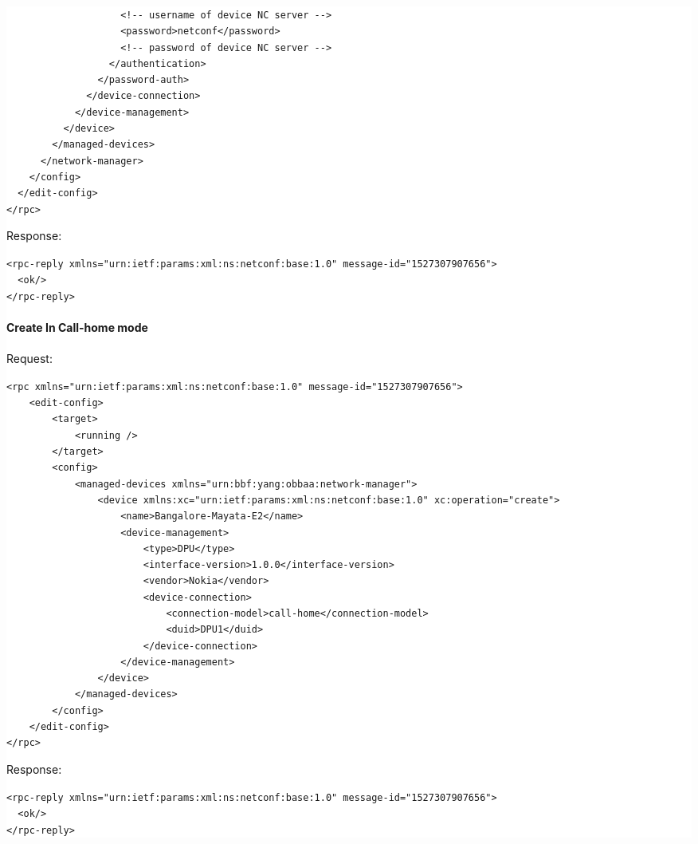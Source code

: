 ```
                    <!-- username of device NC server -->
                    <password>netconf</password>
                    <!-- password of device NC server -->
                  </authentication>
                </password-auth>
              </device-connection>
            </device-management>
          </device>
        </managed-devices>
      </network-manager>
    </config>
  </edit-config>
</rpc>
```

Response:
```
<rpc-reply xmlns="urn:ietf:params:xml:ns:netconf:base:1.0" message-id="1527307907656">
  <ok/>
</rpc-reply>
```

#### Create In Call-home mode

Request:
```
<rpc xmlns="urn:ietf:params:xml:ns:netconf:base:1.0" message-id="1527307907656">
    <edit-config>
        <target>
            <running />
        </target>
        <config>
            <managed-devices xmlns="urn:bbf:yang:obbaa:network-manager">
                <device xmlns:xc="urn:ietf:params:xml:ns:netconf:base:1.0" xc:operation="create">
                    <name>Bangalore-Mayata-E2</name>
                    <device-management>
                        <type>DPU</type>
                        <interface-version>1.0.0</interface-version>
                        <vendor>Nokia</vendor>
                        <device-connection>
                            <connection-model>call-home</connection-model>
                            <duid>DPU1</duid>
                        </device-connection>
                    </device-management>
                </device>
            </managed-devices>
        </config>
    </edit-config>
</rpc>
```

Response:
```
<rpc-reply xmlns="urn:ietf:params:xml:ns:netconf:base:1.0" message-id="1527307907656">
  <ok/>
</rpc-reply>
```
